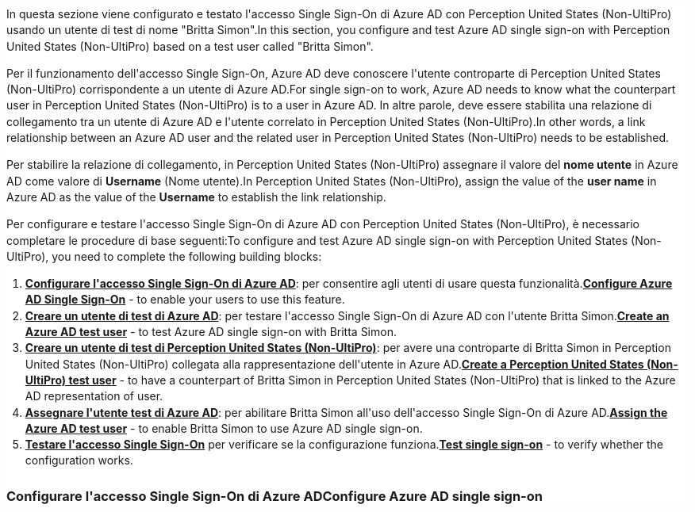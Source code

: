<span data-ttu-id="52e53-136">In questa sezione viene configurato e testato l'accesso Single Sign-On di Azure AD con Perception United States (Non-UltiPro) usando un utente di test di nome "Britta Simon".</span><span class="sxs-lookup"><span data-stu-id="52e53-136">In this section, you configure and test Azure AD single sign-on with Perception United States (Non-UltiPro) based on a test user called "Britta Simon".</span></span>

<span data-ttu-id="52e53-137">Per il funzionamento dell'accesso Single Sign-On, Azure AD deve conoscere l'utente controparte di Perception United States (Non-UltiPro) corrispondente a un utente di Azure AD.</span><span class="sxs-lookup"><span data-stu-id="52e53-137">For single sign-on to work, Azure AD needs to know what the counterpart user in Perception United States (Non-UltiPro) is to a user in Azure AD.</span></span> <span data-ttu-id="52e53-138">In altre parole, deve essere stabilita una relazione di collegamento tra un utente di Azure AD e l'utente correlato in Perception United States (Non-UltiPro).</span><span class="sxs-lookup"><span data-stu-id="52e53-138">In other words, a link relationship between an Azure AD user and the related user in Perception United States (Non-UltiPro) needs to be established.</span></span>

<span data-ttu-id="52e53-139">Per stabilire la relazione di collegamento, in Perception United States (Non-UltiPro) assegnare il valore del **nome utente** in Azure AD come valore di **Username** (Nome utente).</span><span class="sxs-lookup"><span data-stu-id="52e53-139">In Perception United States (Non-UltiPro), assign the value of the **user name** in Azure AD as the value of the **Username** to establish the link relationship.</span></span>

<span data-ttu-id="52e53-140">Per configurare e testare l'accesso Single Sign-On di Azure AD con Perception United States (Non-UltiPro), è necessario completare le procedure di base seguenti:</span><span class="sxs-lookup"><span data-stu-id="52e53-140">To configure and test Azure AD single sign-on with Perception United States (Non-UltiPro), you need to complete the following building blocks:</span></span>

1. <span data-ttu-id="52e53-141">**[Configurare l'accesso Single Sign-On di Azure AD](#configure-azure-ad-single-sign-on)**: per consentire agli utenti di usare questa funzionalità.</span><span class="sxs-lookup"><span data-stu-id="52e53-141">**[Configure Azure AD Single Sign-On](#configure-azure-ad-single-sign-on)** - to enable your users to use this feature.</span></span>
2. <span data-ttu-id="52e53-142">**[Creare un utente di test di Azure AD](#create-an-azure-ad-test-user)**: per testare l'accesso Single Sign-On di Azure AD con l'utente Britta Simon.</span><span class="sxs-lookup"><span data-stu-id="52e53-142">**[Create an Azure AD test user](#create-an-azure-ad-test-user)** - to test Azure AD single sign-on with Britta Simon.</span></span>
3. <span data-ttu-id="52e53-143">**[Creare un utente di test di Perception United States (Non-UltiPro)](#create-a-perception-united-states-non-ultipro-test-user)**: per avere una controparte di Britta Simon in Perception United States (Non-UltiPro) collegata alla rappresentazione dell'utente in Azure AD.</span><span class="sxs-lookup"><span data-stu-id="52e53-143">**[Create a Perception United States (Non-UltiPro) test user](#create-a-perception-united-states-non-ultipro-test-user)** - to have a counterpart of Britta Simon in Perception United States (Non-UltiPro) that is linked to the Azure AD representation of user.</span></span>
4. <span data-ttu-id="52e53-144">**[Assegnare l'utente test di Azure AD](#assign-the-azure-ad-test-user)**: per abilitare Britta Simon all'uso dell'accesso Single Sign-On di Azure AD.</span><span class="sxs-lookup"><span data-stu-id="52e53-144">**[Assign the Azure AD test user](#assign-the-azure-ad-test-user)** - to enable Britta Simon to use Azure AD single sign-on.</span></span>
5. <span data-ttu-id="52e53-145">**[Testare l'accesso Single Sign-On](#test-single-sign-on)** per verificare se la configurazione funziona.</span><span class="sxs-lookup"><span data-stu-id="52e53-145">**[Test single sign-on](#test-single-sign-on)** - to verify whether the configuration works.</span></span>

### <a name="configure-azure-ad-single-sign-on"></a><span data-ttu-id="52e53-146">Configurare l'accesso Single Sign-On di Azure AD</span><span class="sxs-lookup"><span data-stu-id="52e53-146">Configure Azure AD single sign-on</span></span>
